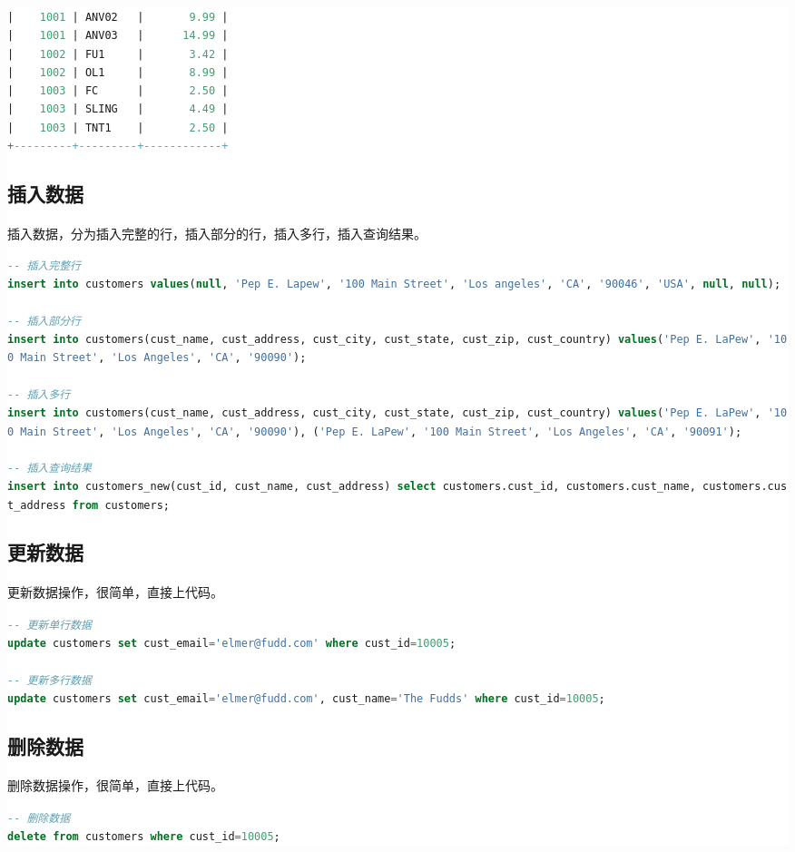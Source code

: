```sql
|    1001 | ANV02   |       9.99 |
|    1001 | ANV03   |      14.99 |
|    1002 | FU1     |       3.42 |
|    1002 | OL1     |       8.99 |
|    1003 | FC      |       2.50 |
|    1003 | SLING   |       4.49 |
|    1003 | TNT1    |       2.50 |
+---------+---------+------------+
```

## 插入数据

插入数据，分为插入完整的行，插入部分的行，插入多行，插入查询结果。

```sql
-- 插入完整行
insert into customers values(null, 'Pep E. Lapew', '100 Main Street', 'Los angeles', 'CA', '90046', 'USA', null, null);

-- 插入部分行
insert into customers(cust_name, cust_address, cust_city, cust_state, cust_zip, cust_country) values('Pep E. LaPew', '100 Main Street', 'Los Angeles', 'CA', '90090');

-- 插入多行
insert into customers(cust_name, cust_address, cust_city, cust_state, cust_zip, cust_country) values('Pep E. LaPew', '100 Main Street', 'Los Angeles', 'CA', '90090'), ('Pep E. LaPew', '100 Main Street', 'Los Angeles', 'CA', '90091');

-- 插入查询结果
insert into customers_new(cust_id, cust_name, cust_address) select customers.cust_id, customers.cust_name, customers.cust_address from customers;
```

## 更新数据

更新数据操作，很简单，直接上代码。

```sql
-- 更新单行数据
update customers set cust_email='elmer@fudd.com' where cust_id=10005;

-- 更新多行数据
update customers set cust_email='elmer@fudd.com', cust_name='The Fudds' where cust_id=10005;
```

## 删除数据

删除数据操作，很简单，直接上代码。

```sql
-- 删除数据
delete from customers where cust_id=10005;
```
